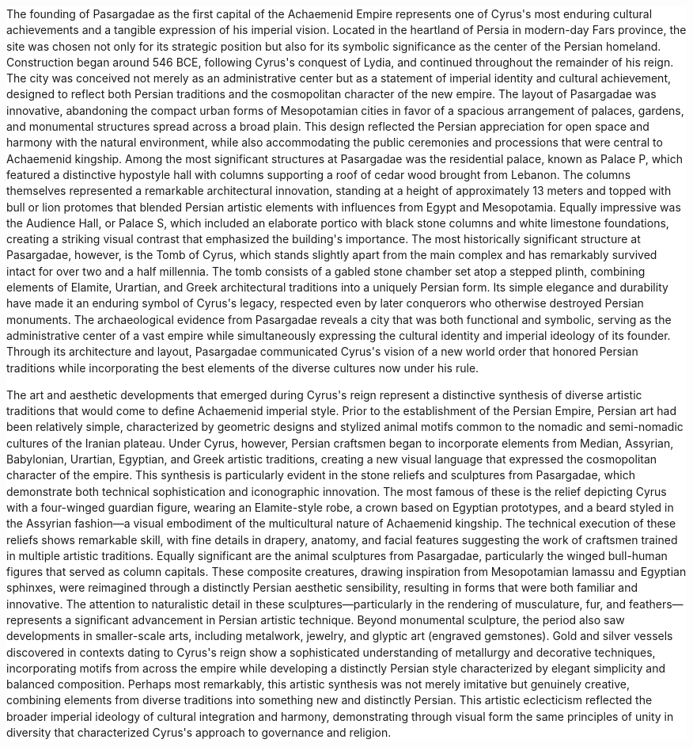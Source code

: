 The founding of Pasargadae as the first capital of the Achaemenid Empire represents one of Cyrus's most enduring cultural achievements and a tangible expression of his imperial vision. Located in the heartland of Persia in modern-day Fars province, the site was chosen not only for its strategic position but also for its symbolic significance as the center of the Persian homeland. Construction began around 546 BCE, following Cyrus's conquest of Lydia, and continued throughout the remainder of his reign. The city was conceived not merely as an administrative center but as a statement of imperial identity and cultural achievement, designed to reflect both Persian traditions and the cosmopolitan character of the new empire. The layout of Pasargadae was innovative, abandoning the compact urban forms of Mesopotamian cities in favor of a spacious arrangement of palaces, gardens, and monumental structures spread across a broad plain. This design reflected the Persian appreciation for open space and harmony with the natural environment, while also accommodating the public ceremonies and processions that were central to Achaemenid kingship. Among the most significant structures at Pasargadae was the residential palace, known as Palace P, which featured a distinctive hypostyle hall with columns supporting a roof of cedar wood brought from Lebanon. The columns themselves represented a remarkable architectural innovation, standing at a height of approximately 13 meters and topped with bull or lion protomes that blended Persian artistic elements with influences from Egypt and Mesopotamia. Equally impressive was the Audience Hall, or Palace S, which included an elaborate portico with black stone columns and white limestone foundations, creating a striking visual contrast that emphasized the building's importance. The most historically significant structure at Pasargadae, however, is the Tomb of Cyrus, which stands slightly apart from the main complex and has remarkably survived intact for over two and a half millennia. The tomb consists of a gabled stone chamber set atop a stepped plinth, combining elements of Elamite, Urartian, and Greek architectural traditions into a uniquely Persian form. Its simple elegance and durability have made it an enduring symbol of Cyrus's legacy, respected even by later conquerors who otherwise destroyed Persian monuments. The archaeological evidence from Pasargadae reveals a city that was both functional and symbolic, serving as the administrative center of a vast empire while simultaneously expressing the cultural identity and imperial ideology of its founder. Through its architecture and layout, Pasargadae communicated Cyrus's vision of a new world order that honored Persian traditions while incorporating the best elements of the diverse cultures now under his rule.

The art and aesthetic developments that emerged during Cyrus's reign represent a distinctive synthesis of diverse artistic traditions that would come to define Achaemenid imperial style. Prior to the establishment of the Persian Empire, Persian art had been relatively simple, characterized by geometric designs and stylized animal motifs common to the nomadic and semi-nomadic cultures of the Iranian plateau. Under Cyrus, however, Persian craftsmen began to incorporate elements from Median, Assyrian, Babylonian, Urartian, Egyptian, and Greek artistic traditions, creating a new visual language that expressed the cosmopolitan character of the empire. This synthesis is particularly evident in the stone reliefs and sculptures from Pasargadae, which demonstrate both technical sophistication and iconographic innovation. The most famous of these is the relief depicting Cyrus with a four-winged guardian figure, wearing an Elamite-style robe, a crown based on Egyptian prototypes, and a beard styled in the Assyrian fashion—a visual embodiment of the multicultural nature of Achaemenid kingship. The technical execution of these reliefs shows remarkable skill, with fine details in drapery, anatomy, and facial features suggesting the work of craftsmen trained in multiple artistic traditions. Equally significant are the animal sculptures from Pasargadae, particularly the winged bull-human figures that served as column capitals. These composite creatures, drawing inspiration from Mesopotamian lamassu and Egyptian sphinxes, were reimagined through a distinctly Persian aesthetic sensibility, resulting in forms that were both familiar and innovative. The attention to naturalistic detail in these sculptures—particularly in the rendering of musculature, fur, and feathers—represents a significant advancement in Persian artistic technique. Beyond monumental sculpture, the period also saw developments in smaller-scale arts, including metalwork, jewelry, and glyptic art (engraved gemstones). Gold and silver vessels discovered in contexts dating to Cyrus's reign show a sophisticated understanding of metallurgy and decorative techniques, incorporating motifs from across the empire while developing a distinctly Persian style characterized by elegant simplicity and balanced composition. Perhaps most remarkably, this artistic synthesis was not merely imitative but genuinely creative, combining elements from diverse traditions into something new and distinctly Persian. This artistic eclecticism reflected the broader imperial ideology of cultural integration and harmony, demonstrating through visual form the same principles of unity in diversity that characterized Cyrus's approach to governance and religion.
